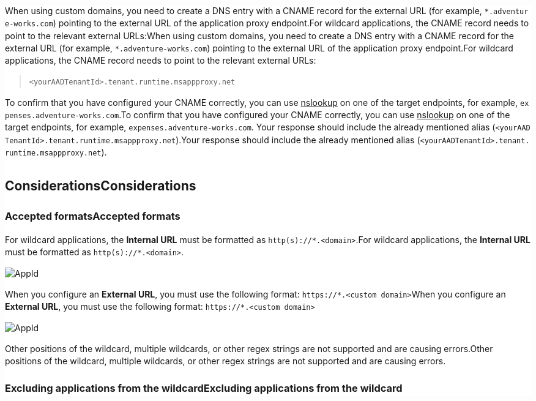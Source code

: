 <span data-ttu-id="2ccde-138">When using custom domains, you need to create a DNS entry with a CNAME record for the external URL (for example,  `*.adventure-works.com`) pointing to the external URL of the application proxy endpoint.For wildcard applications, the CNAME record needs to point to the relevant external URLs:</span><span class="sxs-lookup"><span data-stu-id="2ccde-138">When using custom domains, you need to create a DNS entry with a CNAME record for the external URL (for example,  `*.adventure-works.com`) pointing to the external URL of the application proxy endpoint.For wildcard applications, the CNAME record needs to point to the relevant external URLs:</span></span>

> `<yourAADTenantId>.tenant.runtime.msappproxy.net`

<span data-ttu-id="2ccde-139">To confirm that you have configured your CNAME correctly, you can use [nslookup](https://docs.microsoft.com/windows-server/administration/windows-commands/nslookup) on one of the target endpoints, for example, `expenses.adventure-works.com`.</span><span class="sxs-lookup"><span data-stu-id="2ccde-139">To confirm that you have configured your CNAME correctly, you can use [nslookup](https://docs.microsoft.com/windows-server/administration/windows-commands/nslookup) on one of the target endpoints, for example, `expenses.adventure-works.com`.</span></span>  <span data-ttu-id="2ccde-140">Your response should include the already mentioned alias (`<yourAADTenantId>.tenant.runtime.msappproxy.net`).</span><span class="sxs-lookup"><span data-stu-id="2ccde-140">Your response should include the already mentioned alias (`<yourAADTenantId>.tenant.runtime.msappproxy.net`).</span></span>


## <a name="considerations"></a><span data-ttu-id="2ccde-141">Considerations</span><span class="sxs-lookup"><span data-stu-id="2ccde-141">Considerations</span></span>


### <a name="accepted-formats"></a><span data-ttu-id="2ccde-142">Accepted formats</span><span class="sxs-lookup"><span data-stu-id="2ccde-142">Accepted formats</span></span>

<span data-ttu-id="2ccde-143">For wildcard applications, the **Internal URL** must be formatted as `http(s)://*.<domain>`.</span><span class="sxs-lookup"><span data-stu-id="2ccde-143">For wildcard applications, the **Internal URL** must be formatted as `http(s)://*.<domain>`.</span></span> 

![AppId](./media/application-proxy-wildcard/22.png)


<span data-ttu-id="2ccde-145">When you configure an **External URL**, you must use the following format: `https://*.<custom domain>`</span><span class="sxs-lookup"><span data-stu-id="2ccde-145">When you configure an **External URL**, you must use the following format: `https://*.<custom domain>`</span></span> 

![AppId](./media/application-proxy-wildcard/21.png)

<span data-ttu-id="2ccde-147">Other positions of the wildcard, multiple wildcards, or other regex strings are not supported and are causing errors.</span><span class="sxs-lookup"><span data-stu-id="2ccde-147">Other positions of the wildcard, multiple wildcards, or other regex strings are not supported and are causing errors.</span></span>


### <a name="excluding-applications-from-the-wildcard"></a><span data-ttu-id="2ccde-148">Excluding applications from the wildcard</span><span class="sxs-lookup"><span data-stu-id="2ccde-148">Excluding applications from the wildcard</span></span>
